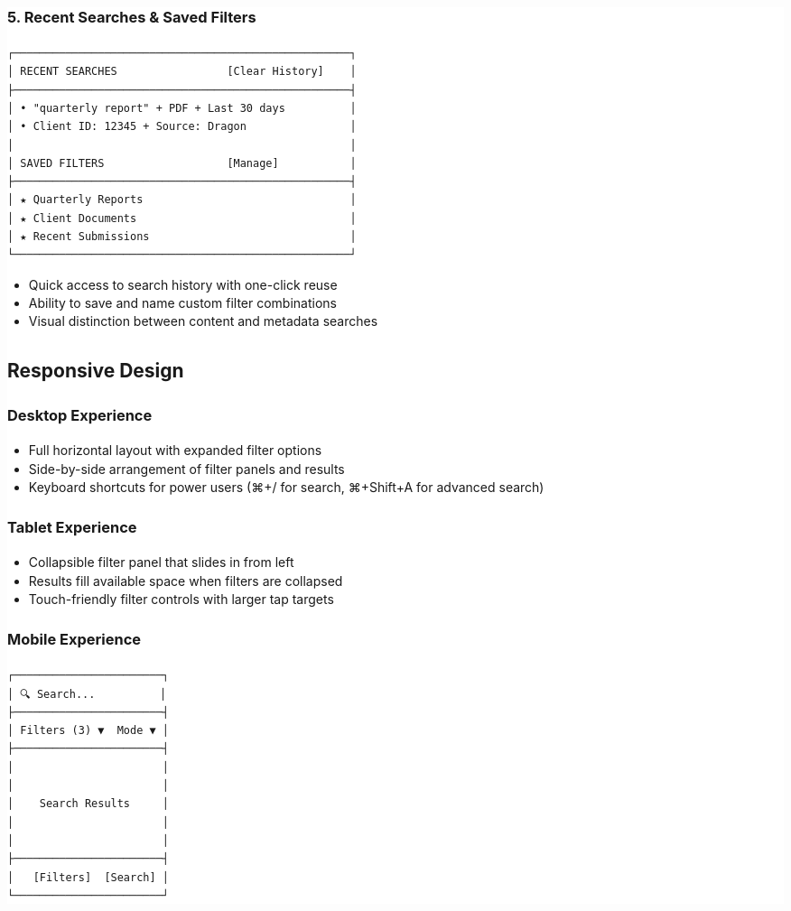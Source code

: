 ### 5. Recent Searches & Saved Filters

```
┌────────────────────────────────────────────────────┐
│ RECENT SEARCHES                 [Clear History]    │
├────────────────────────────────────────────────────┤
│ • "quarterly report" + PDF + Last 30 days          │
│ • Client ID: 12345 + Source: Dragon                │
│                                                    │
│ SAVED FILTERS                   [Manage]           │
├────────────────────────────────────────────────────┤
│ ★ Quarterly Reports                                │
│ ★ Client Documents                                 │
│ ★ Recent Submissions                               │
└────────────────────────────────────────────────────┘
```

- Quick access to search history with one-click reuse
- Ability to save and name custom filter combinations
- Visual distinction between content and metadata searches

## Responsive Design

### Desktop Experience

- Full horizontal layout with expanded filter options
- Side-by-side arrangement of filter panels and results
- Keyboard shortcuts for power users (⌘+/ for search, ⌘+Shift+A for advanced search)

### Tablet Experience

- Collapsible filter panel that slides in from left
- Results fill available space when filters are collapsed
- Touch-friendly filter controls with larger tap targets

### Mobile Experience

```
┌───────────────────────┐
│ 🔍 Search...          │
├───────────────────────┤
│ Filters (3) ▼  Mode ▼ │
├───────────────────────┤
│                       │
│                       │
│    Search Results     │
│                       │
│                       │
├───────────────────────┤
│   [Filters]  [Search] │
└───────────────────────┘
```
